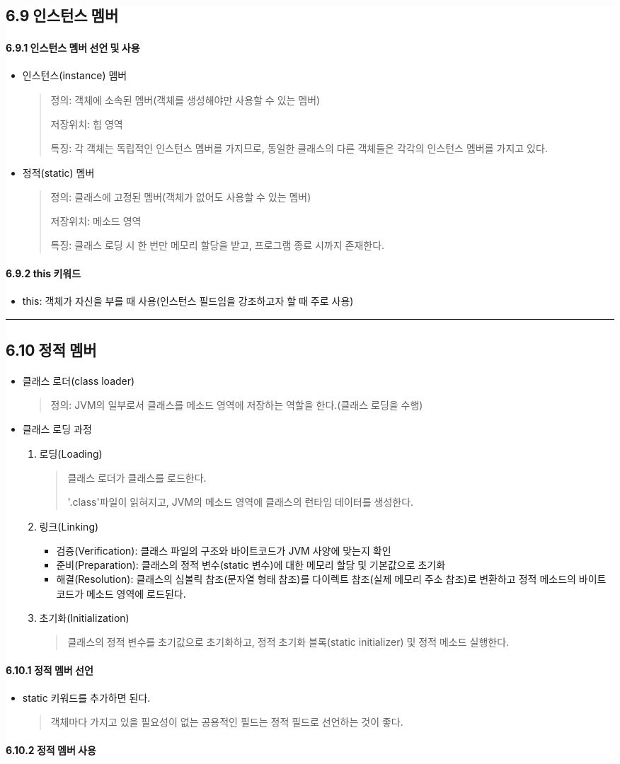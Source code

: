 ## 6.9 인스턴스 멤버

#### 6.9.1 인스턴스 멤버 선언 및 사용

- 인스턴스(instance) 멤버

  > 정의: 객체에 소속된 멤버(객체를 생성해야만 사용할 수 있는 멤버)
  >
  > 저장위치: 힙 영역
  >
  > 특징: 각 객체는 독립적인 인스턴스 멤버를 가지므로, 동일한 클래스의 다른 객체들은 각각의 인스턴스 멤버를 가지고 있다.

- 정적(static) 멤버

  > 정의: 클래스에 고정된 멤버(객체가 없어도 사용할 수 있는 멤버)
  >
  > 저장위치: 메소드 영역
  >
  > 특징: 클래스 로딩 시 한 번만 메모리 할당을 받고, 프로그램 종료 시까지 존재한다.

#### 6.9.2 this 키워드

- this: 객체가 자신을 부를 때 사용(인스턴스 필드임을 강조하고자 할 때 주로 사용)

<hr>

## 6.10 정적 멤버

- 클래스 로더(class loader)

  > 정의: JVM의 일부로서 클래스를 메소드 영역에 저장하는 역할을 한다.(클래스 로딩을 수행)

- 클래스 로딩 과정

  1. 로딩(Loading)

     > 클래스 로더가 클래스를 로드한다.
     >
     > '.class'파일이 읽혀지고, JVM의 메소드 영역에 클래스의 런타임 데이터를 생성한다.

  2. 링크(Linking)

     - 검증(Verification): 클래스 파일의 구조와 바이트코드가 JVM 사양에 맞는지 확인
     - 준비(Preparation): 클래스의 정적 변수(static 변수)에 대한 메모리 할당 및 기본값으로 초기화
     - 해결(Resolution): 클래스의 심볼릭 참조(문자열 형태 참조)를 다이렉트 참조(실제 메모리 주소 참조)로 변환하고 정적 메소드의 바이트코드가 메소드 영역에 로드된다.

  3. 초기화(Initialization)

     > 클래스의 정적 변수를 초기값으로 초기화하고, 정적 초기화 블록(static initializer) 및 정적 메소드 실행한다.

#### 6.10.1 정적 멤버 선언

- static 키워드를 추가하면 된다.

  > 객체마다 가지고 있을 필요성이 없는 공용적인 필드는 정적 필드로 선언하는 것이 좋다.

#### 6.10.2 정적 멤버 사용
